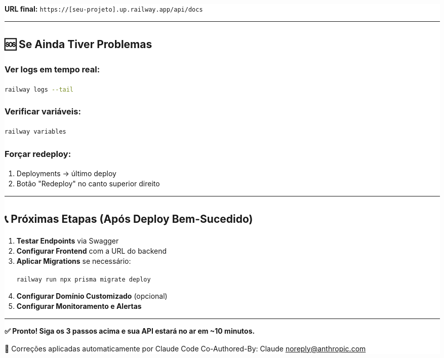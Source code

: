 **URL final:** `https://[seu-projeto].up.railway.app/api/docs`

---

## 🆘 Se Ainda Tiver Problemas

### **Ver logs em tempo real:**
```bash
railway logs --tail
```

### **Verificar variáveis:**
```bash
railway variables
```

### **Forçar redeploy:**
1. Deployments → último deploy
2. Botão "Redeploy" no canto superior direito

---

## 📞 Próximas Etapas (Após Deploy Bem-Sucedido)

1. **Testar Endpoints** via Swagger
2. **Configurar Frontend** com a URL do backend
3. **Aplicar Migrations** se necessário:
   ```bash
   railway run npx prisma migrate deploy
   ```
4. **Configurar Domínio Customizado** (opcional)
5. **Configurar Monitoramento e Alertas**

---

**✅ Pronto! Siga os 3 passos acima e sua API estará no ar em ~10 minutos.**

🤖 Correções aplicadas automaticamente por Claude Code
Co-Authored-By: Claude <noreply@anthropic.com>
